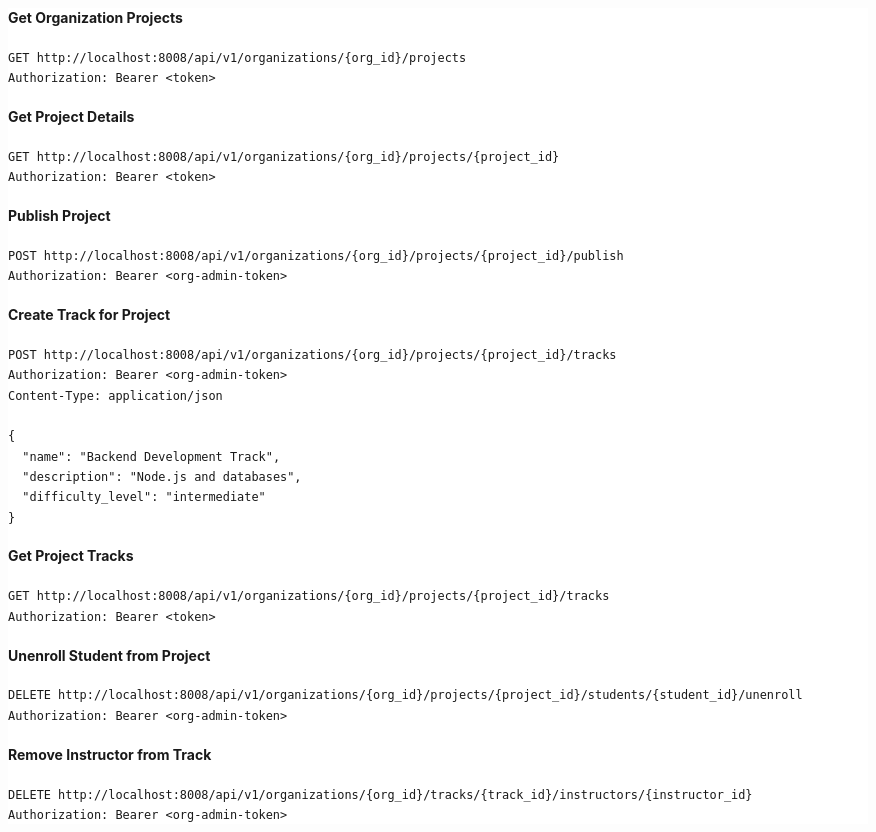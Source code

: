 #### Get Organization Projects

```http
GET http://localhost:8008/api/v1/organizations/{org_id}/projects
Authorization: Bearer <token>
```

#### Get Project Details

```http
GET http://localhost:8008/api/v1/organizations/{org_id}/projects/{project_id}
Authorization: Bearer <token>
```

#### Publish Project

```http
POST http://localhost:8008/api/v1/organizations/{org_id}/projects/{project_id}/publish
Authorization: Bearer <org-admin-token>
```

#### Create Track for Project

```http
POST http://localhost:8008/api/v1/organizations/{org_id}/projects/{project_id}/tracks
Authorization: Bearer <org-admin-token>
Content-Type: application/json

{
  "name": "Backend Development Track",
  "description": "Node.js and databases",
  "difficulty_level": "intermediate"
}
```

#### Get Project Tracks

```http
GET http://localhost:8008/api/v1/organizations/{org_id}/projects/{project_id}/tracks
Authorization: Bearer <token>
```

#### Unenroll Student from Project

```http
DELETE http://localhost:8008/api/v1/organizations/{org_id}/projects/{project_id}/students/{student_id}/unenroll
Authorization: Bearer <org-admin-token>
```

#### Remove Instructor from Track

```http
DELETE http://localhost:8008/api/v1/organizations/{org_id}/tracks/{track_id}/instructors/{instructor_id}
Authorization: Bearer <org-admin-token>
```
